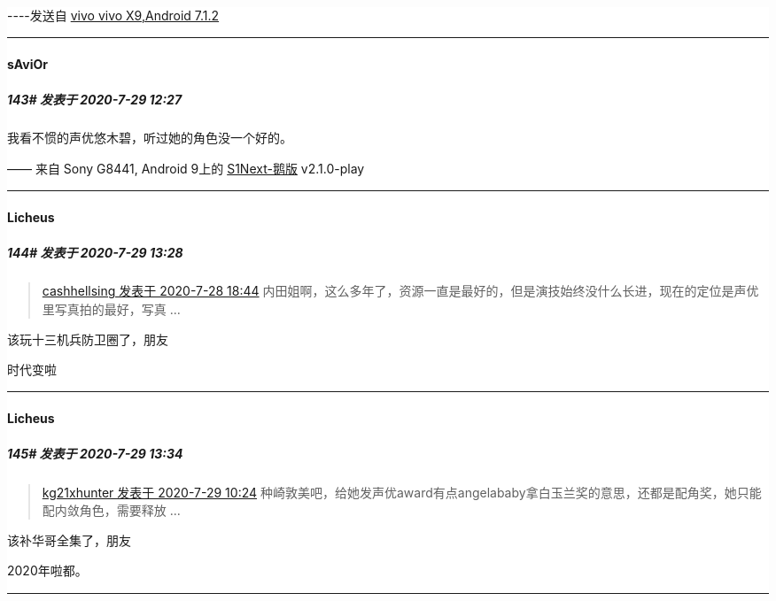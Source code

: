 
----发送自 [vivo vivo X9,Android 7.1.2](http://stage1.5j4m.com/?1.33)







*****

####  sAviOr  
##### 143#       发表于 2020-7-29 12:27




我看不惯的声优悠木碧，听过她的角色没一个好的。

—— 来自 Sony G8441, Android 9上的 [S1Next-鹅版](https://github.com/ykrank/S1-Next/releases) v2.1.0-play







*****

####  Licheus  
##### 144#       发表于 2020-7-29 13:28



<blockquote><a href="httphttps://bbs.saraba1st.com/2b/forum.php?mod=redirect&amp;goto=findpost&amp;pid=48241532&amp;ptid=1951912" target="_blank">cashhellsing 发表于 2020-7-28 18:44</a>
内田姐啊，这么多年了，资源一直是最好的，但是演技始终没什么长进，现在的定位是声优里写真拍的最好，写真 ...</blockquote>
该玩十三机兵防卫圈了，朋友

时代变啦







*****

####  Licheus  
##### 145#       发表于 2020-7-29 13:34



<blockquote><a href="httphttps://bbs.saraba1st.com/2b/forum.php?mod=redirect&amp;goto=findpost&amp;pid=48246485&amp;ptid=1951912" target="_blank">kg21xhunter 发表于 2020-7-29 10:24</a>
种崎敦美吧，给她发声优award有点angelababy拿白玉兰奖的意思，还都是配角奖，她只能配内敛角色，需要释放 ...</blockquote>
该补华哥全集了，朋友

2020年啦都。







*****
